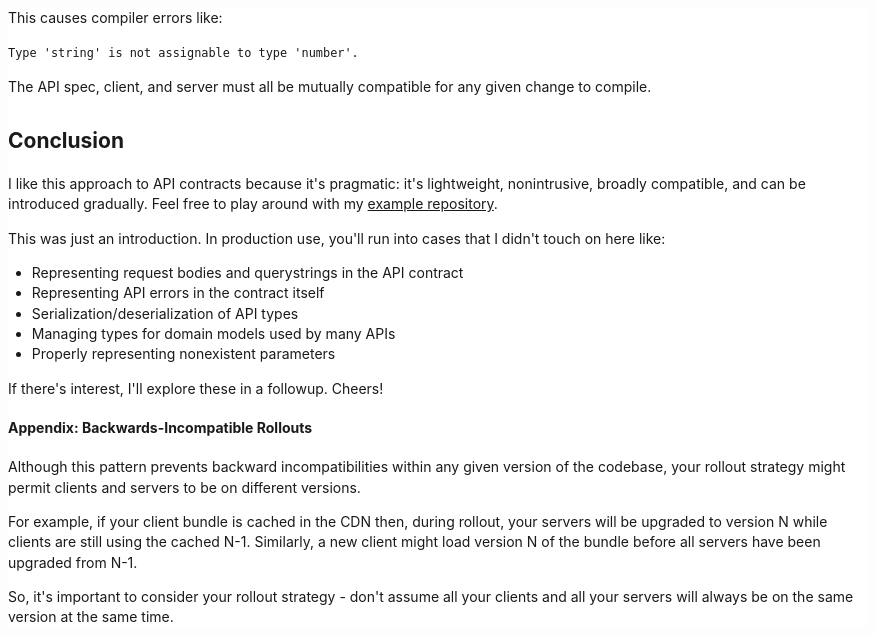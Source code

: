 This causes compiler errors like:

```
Type 'string' is not assignable to type 'number'.
```

The API spec, client, and server must all be mutually compatible for any given change to compile.

## Conclusion

I like this approach to API contracts because it's pragmatic: it's lightweight, nonintrusive, broadly compatible, and can be introduced gradually. Feel free to play around with my [example repository](https://github.com/jonmellman/blog-examples/tree/master/typescript-for-api-contracts).

This was just an introduction. In production use, you'll run into cases that I didn't touch on here like:

- Representing request bodies and querystrings in the API contract
- Representing API errors in the contract itself
- Serialization/deserialization of API types
- Managing types for domain models used by many APIs
- Properly representing nonexistent parameters

If there's interest, I'll explore these in a followup. Cheers!

#### Appendix: Backwards-Incompatible Rollouts

Although this pattern prevents backward incompatibilities within any given version of the codebase, your rollout strategy might permit clients and servers to be on different versions.

For example, if your client bundle is cached in the CDN then, during rollout, your servers will be upgraded to version N while clients are still using the cached N-1. Similarly, a new client might load version N of the bundle before all servers have been upgraded from N-1.

So, it's important to consider your rollout strategy - don't assume all your clients and all your servers will always be on the same version at the same time.
